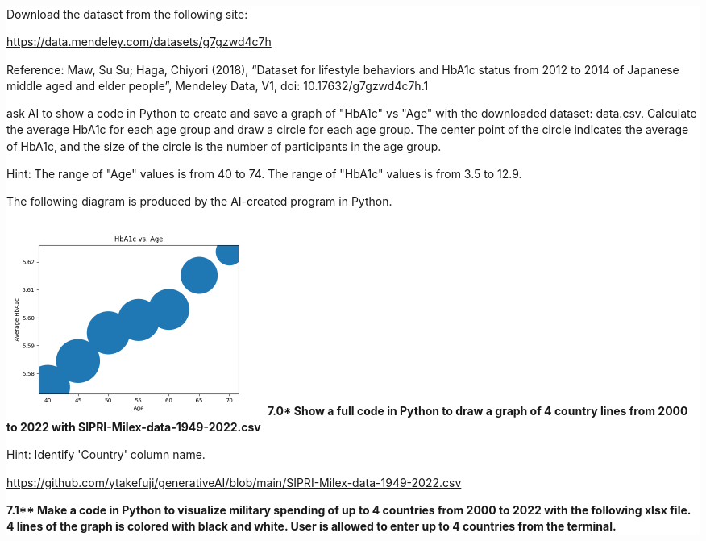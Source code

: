 Download the dataset from the following site:

https://data.mendeley.com/datasets/g7gzwd4c7h

Reference: Maw, Su Su; Haga, Chiyori (2018), “Dataset for lifestyle behaviors and HbA1c status from 2012 to 2014 of Japanese middle aged and elder people”, Mendeley Data, V1, doi: 10.17632/g7gzwd4c7h.1


ask AI to show a code in Python to create and save a graph of "HbA1c" vs "Age" with the downloaded dataset: data.csv. Calculate the average HbA1c for each age group and draw a circle for each age group. The center point of the circle indicates the average of HbA1c, and the size of the circle is the number of participants in the age group.


Hint:
The range of "Age" values is from 40 to 74. The range of "HbA1c" values is from 3.5 to 12.9. 

The following diagram is produced by the AI-created program in Python.

<img src="https://github.com/y-takefuji/generativeAI/blob/main/hbA1c_vs_age.png" height=240 width=320>

<b>
7.0* Show a full code in Python to draw a graph of 4 country lines from 2000 to 2022 with SIPRI-Milex-data-1949-2022.csv
</b>

Hint: Identify 'Country' column name.

https://github.com/ytakefuji/generativeAI/blob/main/SIPRI-Milex-data-1949-2022.csv

<b>
7.1** Make a code in Python to visualize military spending of up to 4 countries from 2000 to 2022
   with the following xlsx file. 4 lines of the graph is colored with black and white. User is allowed to enter up to 4 countries from the terminal.
</b>
